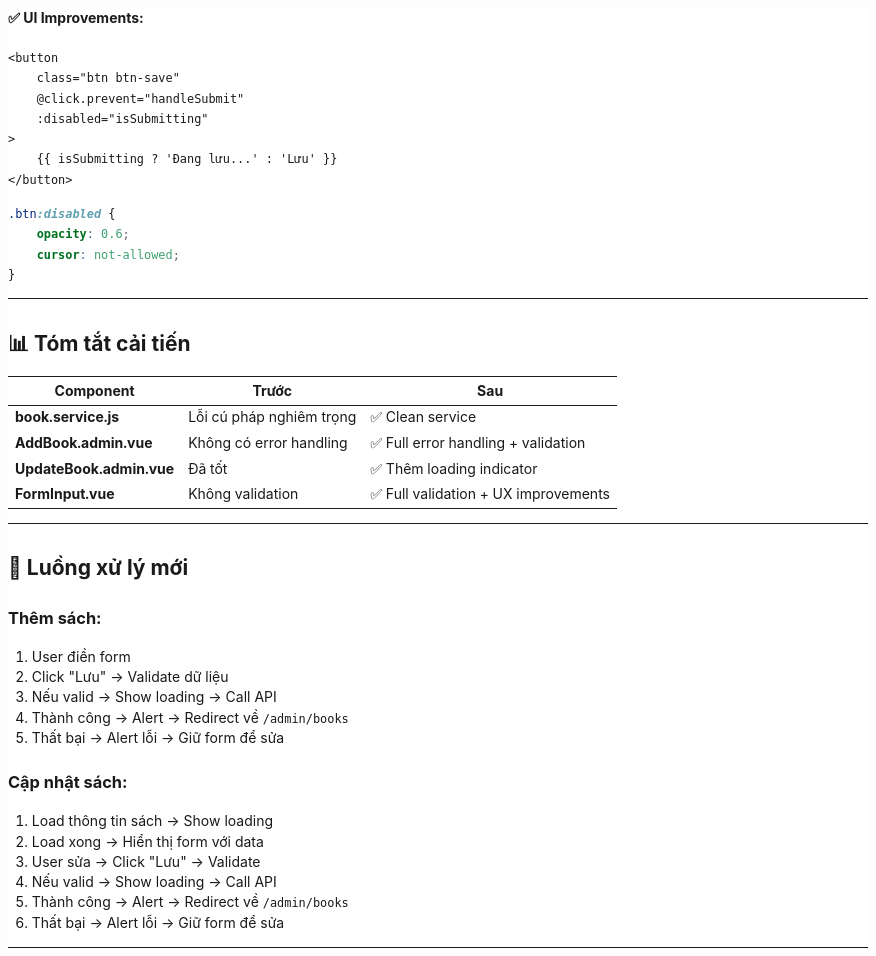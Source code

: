 #### ✅ UI Improvements:
```vue
<button 
    class="btn btn-save" 
    @click.prevent="handleSubmit" 
    :disabled="isSubmitting"
>
    {{ isSubmitting ? 'Đang lưu...' : 'Lưu' }}
</button>
```

```css
.btn:disabled {
    opacity: 0.6;
    cursor: not-allowed;
}
```

---

## 📊 Tóm tắt cải tiến

| Component | Trước | Sau |
|-----------|-------|-----|
| **book.service.js** | Lỗi cú pháp nghiêm trọng | ✅ Clean service |
| **AddBook.admin.vue** | Không có error handling | ✅ Full error handling + validation |
| **UpdateBook.admin.vue** | Đã tốt | ✅ Thêm loading indicator |
| **FormInput.vue** | Không validation | ✅ Full validation + UX improvements |

---

## 🎯 Luồng xử lý mới

### **Thêm sách:**
1. User điền form
2. Click "Lưu" → Validate dữ liệu
3. Nếu valid → Show loading → Call API
4. Thành công → Alert → Redirect về `/admin/books`
5. Thất bại → Alert lỗi → Giữ form để sửa

### **Cập nhật sách:**
1. Load thông tin sách → Show loading
2. Load xong → Hiển thị form với data
3. User sửa → Click "Lưu" → Validate
4. Nếu valid → Show loading → Call API
5. Thành công → Alert → Redirect về `/admin/books`
6. Thất bại → Alert lỗi → Giữ form để sửa

---
